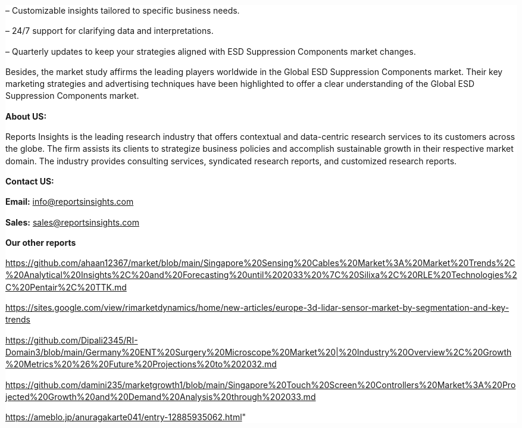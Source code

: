 – Customizable insights tailored to specific business needs.

– 24/7 support for clarifying data and interpretations.

– Quarterly updates to keep your strategies aligned with ESD Suppression Components market changes.

Besides, the market study affirms the leading players worldwide in the Global ESD Suppression Components market. Their key marketing strategies and advertising techniques have been highlighted to offer a clear understanding of the Global ESD Suppression Components market.

<strong><strong>About US</strong>:</strong>

Reports Insights is the leading research industry that offers contextual and data-centric research services to its customers across the globe. The firm assists its clients to strategize business policies and accomplish sustainable growth in their respective market domain. The industry provides consulting services, syndicated research reports, and customized research reports.

<strong>Contact US:</strong>

<p class=><b>Email:</b> <a href=mailto:info@reportsinsights.com>info@reportsinsights.com</a></p>
<p class=><b>Sales:</b> <a href=mailto:sales@reportsinsights.com>sales@reportsinsights.com</a></p>

<strong>Our other reports</strong>

<a href=https://github.com/ahaan12367/market/blob/main/Singapore%20Sensing%20Cables%20Market%3A%20Market%20Trends%2C%20Analytical%20Insights%2C%20and%20Forecasting%20until%202033%20%7C%20Silixa%2C%20RLE%20Technologies%2C%20Pentair%2C%20TTK.md>https://github.com/ahaan12367/market/blob/main/Singapore%20Sensing%20Cables%20Market%3A%20Market%20Trends%2C%20Analytical%20Insights%2C%20and%20Forecasting%20until%202033%20%7C%20Silixa%2C%20RLE%20Technologies%2C%20Pentair%2C%20TTK.md</a>

<a href=https://sites.google.com/view/rimarketdynamics/home/new-articles/europe-3d-lidar-sensor-market-by-segmentation-and-key-trends>https://sites.google.com/view/rimarketdynamics/home/new-articles/europe-3d-lidar-sensor-market-by-segmentation-and-key-trends</a>

<a href=https://github.com/Dipali2345/RI-Domain3/blob/main/Germany%20ENT%20Surgery%20Microscope%20Market%20|%20Industry%20Overview%2C%20Growth%20Metrics%20%26%20Future%20Projections%20to%202032.md>https://github.com/Dipali2345/RI-Domain3/blob/main/Germany%20ENT%20Surgery%20Microscope%20Market%20|%20Industry%20Overview%2C%20Growth%20Metrics%20%26%20Future%20Projections%20to%202032.md</a>

<a href=https://github.com/damini235/marketgrowth1/blob/main/Singapore%20Touch%20Screen%20Controllers%20Market%3A%20Projected%20Growth%20and%20Demand%20Analysis%20through%202033.md>https://github.com/damini235/marketgrowth1/blob/main/Singapore%20Touch%20Screen%20Controllers%20Market%3A%20Projected%20Growth%20and%20Demand%20Analysis%20through%202033.md</a>

<a href=https://ameblo.jp/anuragakarte041/entry-12885935062.html>https://ameblo.jp/anuragakarte041/entry-12885935062.html</a>"
